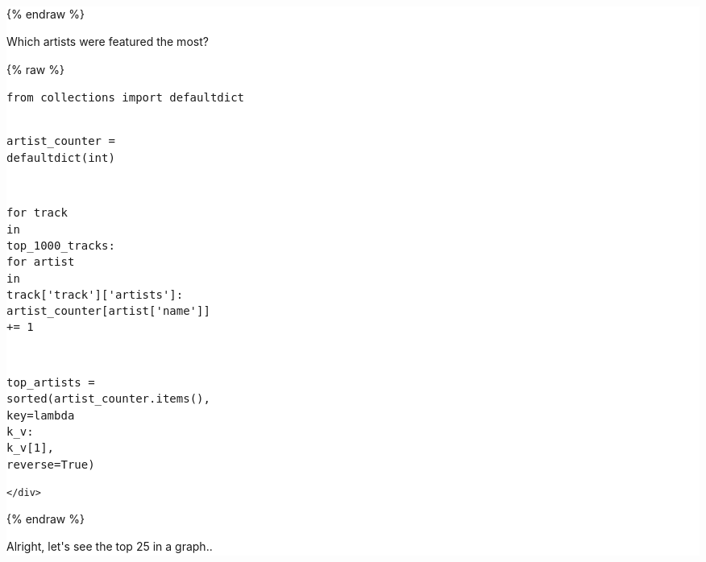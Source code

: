 </div>
</div>

</div>
</div>

</div>
    {% endraw %}

<div class="cell border-box-sizing text_cell rendered"><div class="inner_cell">
<div class="text_cell_render border-box-sizing rendered_html">
<p>Which artists were featured the most?</p>

</div>
</div>
</div>
    {% raw %}
    
<div class="cell border-box-sizing code_cell rendered">
<div class="input">

<div class="inner_cell">
    <div class="input_area">
<div class=" highlight hl-ipython3"><pre><span></span><span class="kn">from</span> <span class="nn">collections</span> <span class="kn">import</span> <span class="n">defaultdict</span>

<span class="n">artist_counter</span> <span class="o">=</span> <span class="n">defaultdict</span><span class="p">(</span><span class="nb">int</span><span class="p">)</span>

<span class="k">for</span> <span class="n">track</span> <span class="ow">in</span> <span class="n">top_1000_tracks</span><span class="p">:</span>
    <span class="k">for</span> <span class="n">artist</span> <span class="ow">in</span> <span class="n">track</span><span class="p">[</span><span class="s1">&#39;track&#39;</span><span class="p">][</span><span class="s1">&#39;artists&#39;</span><span class="p">]:</span>
         <span class="n">artist_counter</span><span class="p">[</span><span class="n">artist</span><span class="p">[</span><span class="s1">&#39;name&#39;</span><span class="p">]]</span> <span class="o">+=</span> <span class="mi">1</span>


<span class="n">top_artists</span> <span class="o">=</span> <span class="nb">sorted</span><span class="p">(</span><span class="n">artist_counter</span><span class="o">.</span><span class="n">items</span><span class="p">(),</span> <span class="n">key</span><span class="o">=</span><span class="k">lambda</span> <span class="n">k_v</span><span class="p">:</span> <span class="n">k_v</span><span class="p">[</span><span class="mi">1</span><span class="p">],</span> <span class="n">reverse</span><span class="o">=</span><span class="kc">True</span><span class="p">)</span>
</pre></div>

    </div>
</div>
</div>

</div>
    {% endraw %}

<div class="cell border-box-sizing text_cell rendered"><div class="inner_cell">
<div class="text_cell_render border-box-sizing rendered_html">
<p>Alright, let's see the top 25 in a graph..</p>
